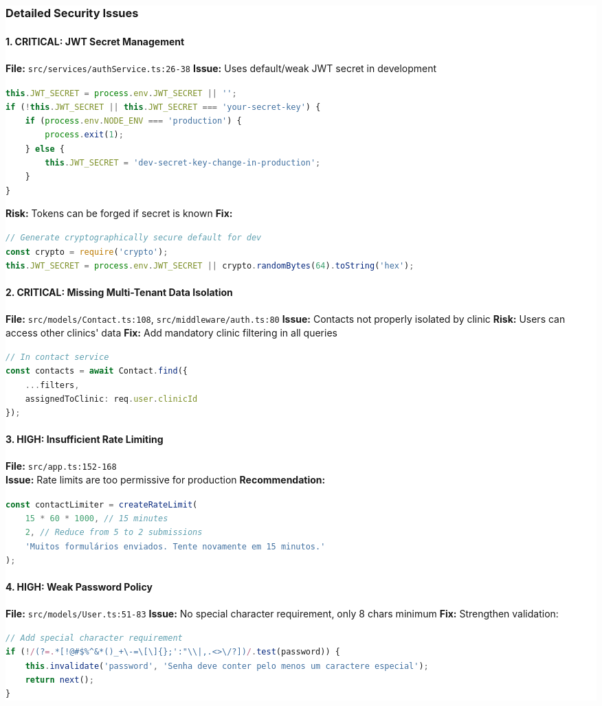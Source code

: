 ### Detailed Security Issues

#### 1. **CRITICAL: JWT Secret Management** 
**File:** `src/services/authService.ts:26-38`
**Issue:** Uses default/weak JWT secret in development
```typescript
this.JWT_SECRET = process.env.JWT_SECRET || '';
if (!this.JWT_SECRET || this.JWT_SECRET === 'your-secret-key') {
    if (process.env.NODE_ENV === 'production') {
        process.exit(1);
    } else {
        this.JWT_SECRET = 'dev-secret-key-change-in-production';
    }
}
```
**Risk:** Tokens can be forged if secret is known
**Fix:** 
```typescript
// Generate cryptographically secure default for dev
const crypto = require('crypto');
this.JWT_SECRET = process.env.JWT_SECRET || crypto.randomBytes(64).toString('hex');
```

#### 2. **CRITICAL: Missing Multi-Tenant Data Isolation**
**File:** `src/models/Contact.ts:108`, `src/middleware/auth.ts:80`
**Issue:** Contacts not properly isolated by clinic
**Risk:** Users can access other clinics' data
**Fix:** Add mandatory clinic filtering in all queries
```typescript
// In contact service
const contacts = await Contact.find({ 
    ...filters, 
    assignedToClinic: req.user.clinicId 
});
```

#### 3. **HIGH: Insufficient Rate Limiting**
**File:** `src/app.ts:152-168`  
**Issue:** Rate limits are too permissive for production
**Recommendation:**
```typescript
const contactLimiter = createRateLimit(
    15 * 60 * 1000, // 15 minutes
    2, // Reduce from 5 to 2 submissions
    'Muitos formulários enviados. Tente novamente em 15 minutos.'
);
```

#### 4. **HIGH: Weak Password Policy**
**File:** `src/models/User.ts:51-83`
**Issue:** No special character requirement, only 8 chars minimum
**Fix:** Strengthen validation:
```typescript
// Add special character requirement
if (!/(?=.*[!@#$%^&*()_+\-=\[\]{};':"\\|,.<>\/?])/.test(password)) {
    this.invalidate('password', 'Senha deve conter pelo menos um caractere especial');
    return next();
}
```
